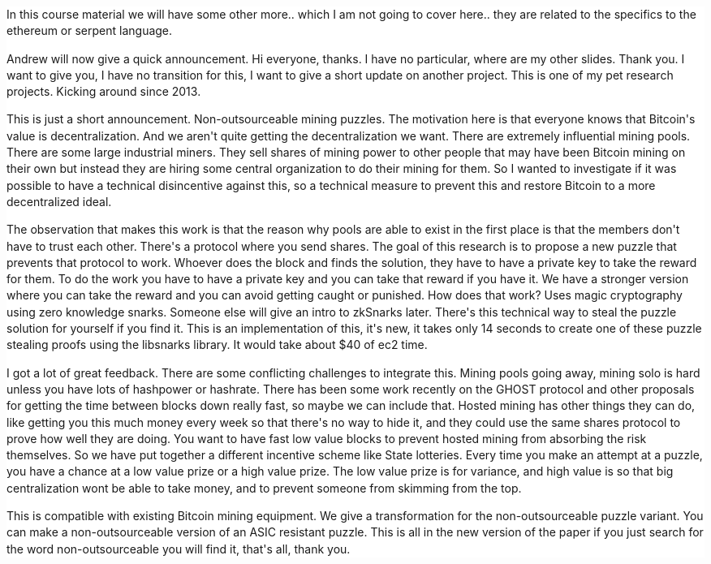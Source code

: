 In this course material we will have some other more.. which I am not
going to cover here.. they are related to the specifics to the ethereum
or serpent language.

Andrew will now give a quick announcement. Hi everyone, thanks. I have
no particular, where are my other slides. Thank you. I want to give you,
I have no transition for this, I want to give a short update on another
project. This is one of my pet research projects. Kicking around
since 2013.

This is just a short announcement. Non-outsourceable mining puzzles. The
motivation here is that everyone knows that Bitcoin's value is
decentralization. And we aren't quite getting the decentralization we
want. There are extremely influential mining pools. There are some large
industrial miners. They sell shares of mining power to other people that
may have been Bitcoin mining on their own but instead they are hiring
some central organization to do their mining for them. So I wanted to
investigate if it was possible to have a technical disincentive against
this, so a technical measure to prevent this and restore Bitcoin to a
more decentralized ideal.

The observation that makes this work is that the reason why pools are
able to exist in the first place is that the members don't have to trust
each other. There's a protocol where you send shares. The goal of this
research is to propose a new puzzle that prevents that protocol to work.
Whoever does the block and finds the solution, they have to have a
private key to take the reward for them. To do the work you have to have
a private key and you can take that reward if you have it. We have a
stronger version where you can take the reward and you can avoid getting
caught or punished. How does that work? Uses magic cryptography using
zero knowledge snarks. Someone else will give an intro to zkSnarks
later. There's this technical way to steal the puzzle solution for
yourself if you find it. This is an implementation of this, it's new, it
takes only 14 seconds to create one of these puzzle stealing proofs
using the libsnarks library. It would take about $40 of ec2 time.

I got a lot of great feedback. There are some conflicting challenges to
integrate this. Mining pools going away, mining solo is hard unless you
have lots of hashpower or hashrate. There has been some work recently on
the GHOST protocol and other proposals for getting the time between
blocks down really fast, so maybe we can include that. Hosted mining has
other things they can do, like getting you this much money every week so
that there's no way to hide it, and they could use the same shares
protocol to prove how well they are doing. You want to have fast low
value blocks to prevent hosted mining from absorbing the risk
themselves. So we have put together a different incentive scheme like
State lotteries. Every time you make an attempt at a puzzle, you have a
chance at a low value prize or a high value prize. The low value prize
is for variance, and high value is so that big centralization wont be
able to take money, and to prevent someone from skimming from the top.

This is compatible with existing Bitcoin mining equipment. We give a
transformation for the non-outsourceable puzzle variant. You can make a
non-outsourceable version of an ASIC resistant puzzle. This is all in
the new version of the paper if you just search for the word
non-outsourceable you will find it, that's all, thank you.
